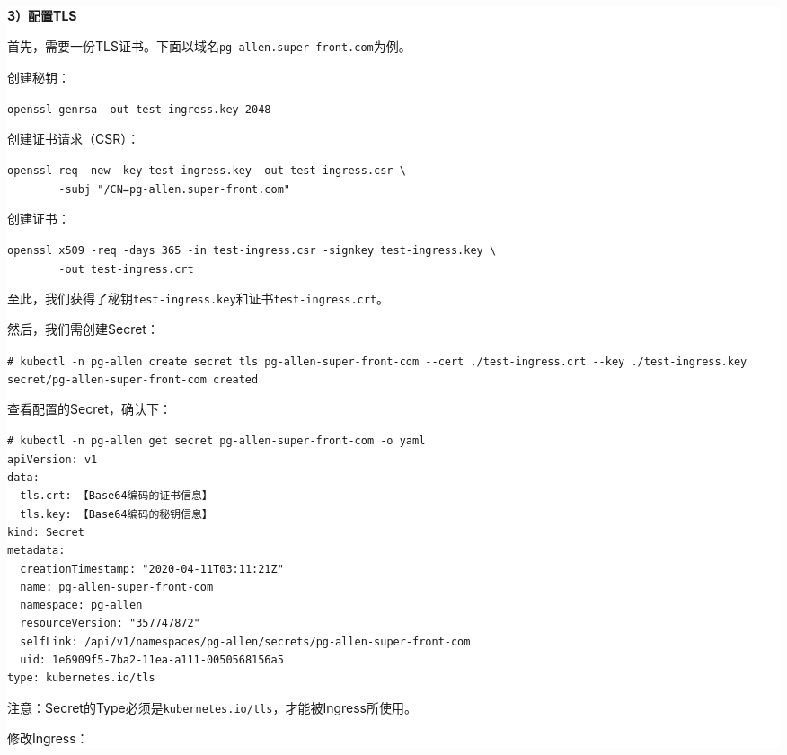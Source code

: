 

**3）配置TLS**

首先，需要一份TLS证书。下面以域名``pg-allen.super-front.com``为例。

创建秘钥：

```
openssl genrsa -out test-ingress.key 2048
```

创建证书请求（CSR）：

```
openssl req -new -key test-ingress.key -out test-ingress.csr \
        -subj "/CN=pg-allen.super-front.com"
```

创建证书：

```
openssl x509 -req -days 365 -in test-ingress.csr -signkey test-ingress.key \
        -out test-ingress.crt
```

至此，我们获得了秘钥``test-ingress.key``和证书``test-ingress.crt``。



然后，我们需创建Secret：

```
# kubectl -n pg-allen create secret tls pg-allen-super-front-com --cert ./test-ingress.crt --key ./test-ingress.key
secret/pg-allen-super-front-com created
```

查看配置的Secret，确认下：

```
# kubectl -n pg-allen get secret pg-allen-super-front-com -o yaml
apiVersion: v1
data:
  tls.crt: 【Base64编码的证书信息】
  tls.key: 【Base64编码的秘钥信息】
kind: Secret
metadata:
  creationTimestamp: "2020-04-11T03:11:21Z"
  name: pg-allen-super-front-com
  namespace: pg-allen
  resourceVersion: "357747872"
  selfLink: /api/v1/namespaces/pg-allen/secrets/pg-allen-super-front-com
  uid: 1e6909f5-7ba2-11ea-a111-0050568156a5
type: kubernetes.io/tls
```

注意：Secret的Type必须是``kubernetes.io/tls``，才能被Ingress所使用。



修改Ingress：
